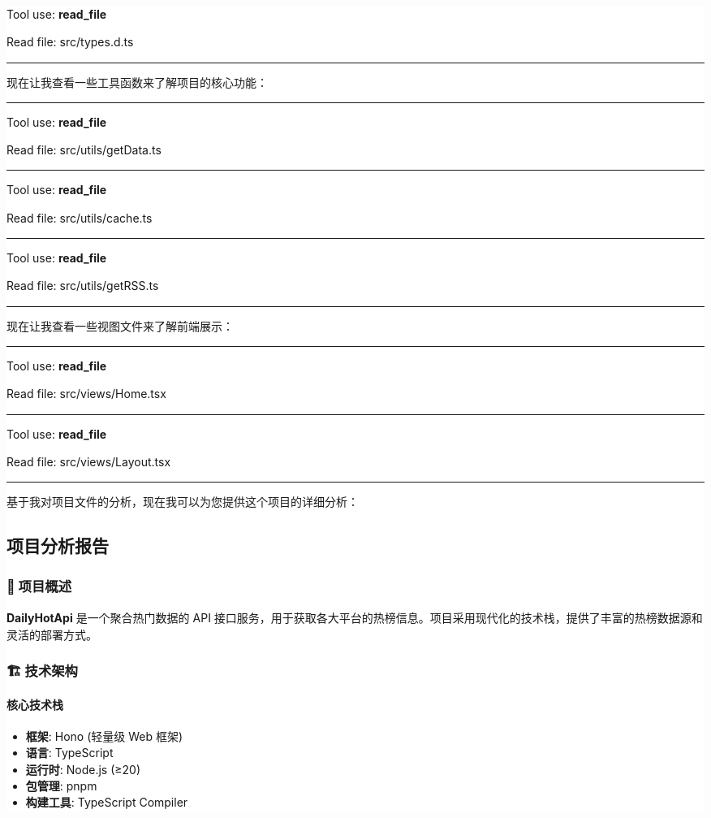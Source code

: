 
Tool use: **read_file**

Read file: src/types.d.ts

---

现在让我查看一些工具函数来了解项目的核心功能：


---

Tool use: **read_file**

Read file: src/utils/getData.ts

---

Tool use: **read_file**

Read file: src/utils/cache.ts

---

Tool use: **read_file**

Read file: src/utils/getRSS.ts

---

现在让我查看一些视图文件来了解前端展示：


---

Tool use: **read_file**

Read file: src/views/Home.tsx

---

Tool use: **read_file**

Read file: src/views/Layout.tsx

---

基于我对项目文件的分析，现在我可以为您提供这个项目的详细分析：

## 项目分析报告

### 🎯 项目概述
**DailyHotApi** 是一个聚合热门数据的 API 接口服务，用于获取各大平台的热榜信息。项目采用现代化的技术栈，提供了丰富的热榜数据源和灵活的部署方式。

### 🏗️ 技术架构

#### 核心技术栈
- **框架**: Hono (轻量级 Web 框架)
- **语言**: TypeScript
- **运行时**: Node.js (≥20)
- **包管理**: pnpm
- **构建工具**: TypeScript Compiler
